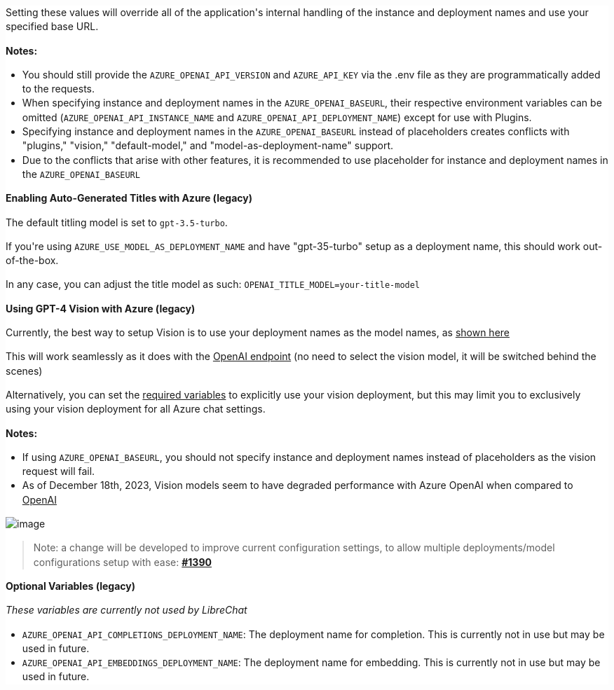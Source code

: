 Setting these values will override all of the application's internal handling of the instance and deployment names and use your specified base URL.

**Notes:**
- You should still provide the `AZURE_OPENAI_API_VERSION` and `AZURE_API_KEY` via the .env file as they are programmatically added to the requests.
- When specifying instance and deployment names in the `AZURE_OPENAI_BASEURL`, their respective environment variables can be omitted (`AZURE_OPENAI_API_INSTANCE_NAME` and `AZURE_OPENAI_API_DEPLOYMENT_NAME`) except for use with Plugins.
- Specifying instance and deployment names in the `AZURE_OPENAI_BASEURL` instead of placeholders creates conflicts with "plugins," "vision," "default-model," and "model-as-deployment-name" support.
- Due to the conflicts that arise with other features, it is recommended to use placeholder for instance and deployment names in the `AZURE_OPENAI_BASEURL`

**Enabling Auto-Generated Titles with Azure (legacy)**

The default titling model is set to `gpt-3.5-turbo`.

If you're using `AZURE_USE_MODEL_AS_DEPLOYMENT_NAME` and have "gpt-35-turbo" setup as a deployment name, this should work out-of-the-box.

In any case, you can adjust the title model as such: `OPENAI_TITLE_MODEL=your-title-model`

**Using GPT-4 Vision with Azure (legacy)**

Currently, the best way to setup Vision is to use your deployment names as the model names, as [shown here](#model-deployments)

This will work seamlessly as it does with the [OpenAI endpoint](#openai) (no need to select the vision model, it will be switched behind the scenes)

Alternatively, you can set the [required variables](#required-variables) to explicitly use your vision deployment, but this may limit you to exclusively using your vision deployment for all Azure chat settings.


**Notes:**

- If using `AZURE_OPENAI_BASEURL`, you should not specify instance and deployment names instead of placeholders as the vision request will fail.
- As of December 18th, 2023, Vision models seem to have degraded performance with Azure OpenAI when compared to [OpenAI](#openai)

![image](https://github.com/danny-avila/LibreChat/assets/110412045/7306185f-c32c-4483-9167-af514cc1c2dd)


> Note: a change will be developed to improve current configuration settings, to allow multiple deployments/model configurations setup with ease: **[#1390](https://github.com/danny-avila/LibreChat/issues/1390)**

**Optional Variables (legacy)**

*These variables are currently not used by LibreChat*

* `AZURE_OPENAI_API_COMPLETIONS_DEPLOYMENT_NAME`: The deployment name for completion. This is currently not in use but may be used in future.
* `AZURE_OPENAI_API_EMBEDDINGS_DEPLOYMENT_NAME`: The deployment name for embedding. This is currently not in use but may be used in future.
